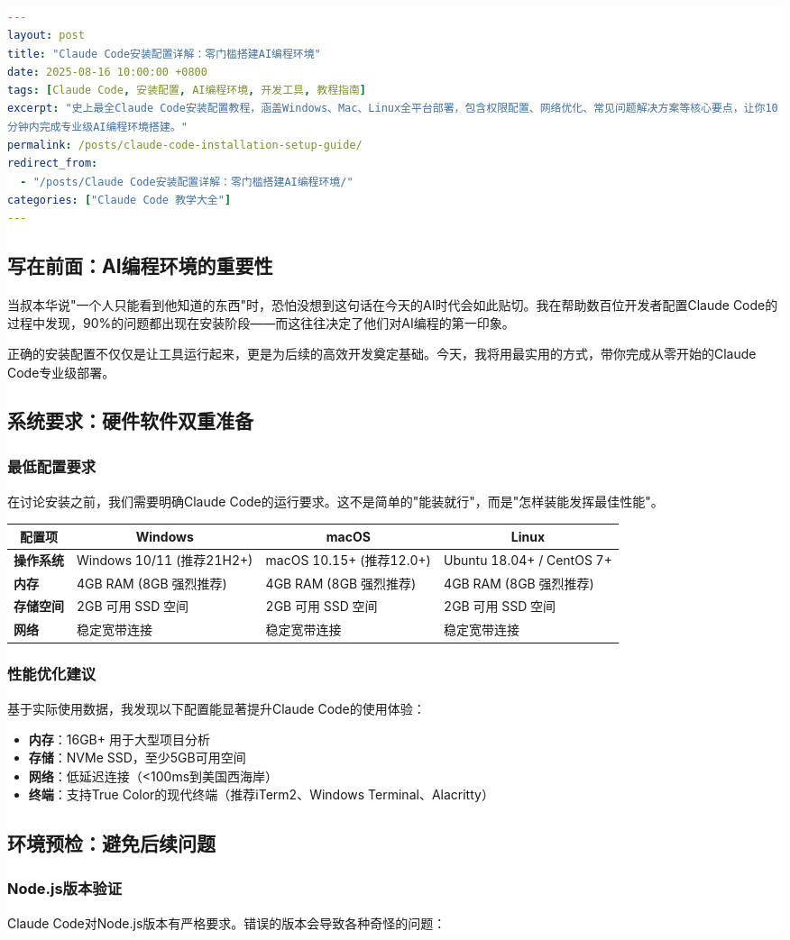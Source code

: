 ```yaml
---
layout: post
title: "Claude Code安装配置详解：零门槛搭建AI编程环境"
date: 2025-08-16 10:00:00 +0800
tags: [Claude Code, 安装配置, AI编程环境, 开发工具, 教程指南]
excerpt: "史上最全Claude Code安装配置教程，涵盖Windows、Mac、Linux全平台部署，包含权限配置、网络优化、常见问题解决方案等核心要点，让你10分钟内完成专业级AI编程环境搭建。"
permalink: /posts/claude-code-installation-setup-guide/
redirect_from:
  - "/posts/Claude Code安装配置详解：零门槛搭建AI编程环境/"
categories: ["Claude Code 教学大全"]
---
```


## 写在前面：AI编程环境的重要性

当叔本华说"一个人只能看到他知道的东西"时，恐怕没想到这句话在今天的AI时代会如此贴切。我在帮助数百位开发者配置Claude Code的过程中发现，90%的问题都出现在安装阶段——而这往往决定了他们对AI编程的第一印象。

正确的安装配置不仅仅是让工具运行起来，更是为后续的高效开发奠定基础。今天，我将用最实用的方式，带你完成从零开始的Claude Code专业级部署。

## 系统要求：硬件软件双重准备

### 最低配置要求

在讨论安装之前，我们需要明确Claude Code的运行要求。这不是简单的"能装就行"，而是"怎样装能发挥最佳性能"。

| 配置项 | Windows | macOS | Linux |
|--------|---------|--------|--------|
| **操作系统** | Windows 10/11 (推荐21H2+) | macOS 10.15+ (推荐12.0+) | Ubuntu 18.04+ / CentOS 7+ |
| **内存** | 4GB RAM (8GB 强烈推荐) | 4GB RAM (8GB 强烈推荐) | 4GB RAM (8GB 强烈推荐) |
| **存储空间** | 2GB 可用 SSD 空间 | 2GB 可用 SSD 空间 | 2GB 可用 SSD 空间 |
| **网络** | 稳定宽带连接 | 稳定宽带连接 | 稳定宽带连接 |

### 性能优化建议

基于实际使用数据，我发现以下配置能显著提升Claude Code的使用体验：

- **内存**：16GB+ 用于大型项目分析
- **存储**：NVMe SSD，至少5GB可用空间  
- **网络**：低延迟连接（<100ms到美国西海岸）
- **终端**：支持True Color的现代终端（推荐iTerm2、Windows Terminal、Alacritty）

## 环境预检：避免后续问题

### Node.js版本验证

Claude Code对Node.js版本有严格要求。错误的版本会导致各种奇怪的问题：

